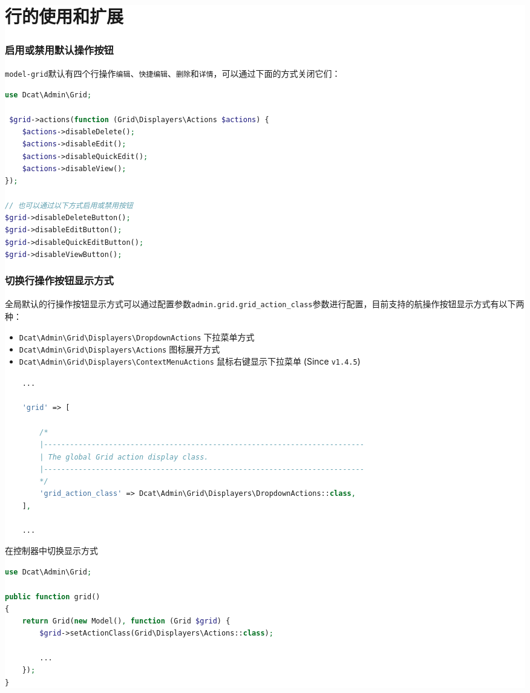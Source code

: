# 行的使用和扩展

### 启用或禁用默认操作按钮

`model-grid`默认有四个行操作`编辑`、`快捷编辑`、`删除`和`详情`，可以通过下面的方式关闭它们：

```php
use Dcat\Admin\Grid;

 $grid->actions(function (Grid\Displayers\Actions $actions) {
    $actions->disableDelete();
    $actions->disableEdit();
    $actions->disableQuickEdit();
    $actions->disableView();
});

// 也可以通过以下方式启用或禁用按钮
$grid->disableDeleteButton();
$grid->disableEditButton();
$grid->disableQuickEditButton();
$grid->disableViewButton();
```

### 切换行操作按钮显示方式

全局默认的行操作按钮显示方式可以通过配置参数`admin.grid.grid_action_class`参数进行配置，目前支持的航操作按钮显示方式有以下两种：

- `Dcat\Admin\Grid\Displayers\DropdownActions` 下拉菜单方式
- `Dcat\Admin\Grid\Displayers\Actions` 图标展开方式
- `Dcat\Admin\Grid\Displayers\ContextMenuActions` 鼠标右键显示下拉菜单 (Since `v1.4.5`)

```php
    ...

    'grid' => [

        /*
        |--------------------------------------------------------------------------
        | The global Grid action display class.
        |--------------------------------------------------------------------------
        */
        'grid_action_class' => Dcat\Admin\Grid\Displayers\DropdownActions::class,
    ],
    
    ...
```

在控制器中切换显示方式
```php
use Dcat\Admin\Grid;

public function grid()
{
    return Grid(new Model(), function (Grid $grid) {
        $grid->setActionClass(Grid\Displayers\Actions::class);
        
        ...
    });
}
```
